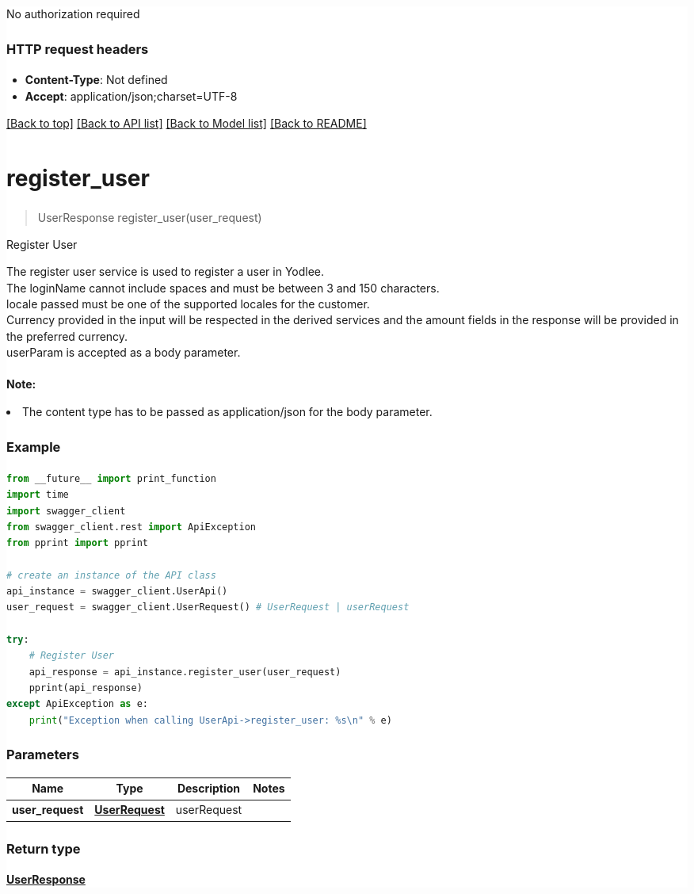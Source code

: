 No authorization required

### HTTP request headers

 - **Content-Type**: Not defined
 - **Accept**: application/json;charset=UTF-8

[[Back to top]](#) [[Back to API list]](../README.md#documentation-for-api-endpoints) [[Back to Model list]](../README.md#documentation-for-models) [[Back to README]](../README.md)

# **register_user**
> UserResponse register_user(user_request)

Register User

The register user service is used to register a user in Yodlee.<br>The loginName cannot include spaces and must be between 3 and 150 characters.<br>locale passed must be one of the supported locales for the customer. <br>Currency provided in the input will be respected in the derived services and the amount fields in the response will be provided in the preferred currency.<br>userParam is accepted as a body parameter. <br><br><b>Note:</b> <li>The content type has to be passed as application/json for the body parameter.</li>

### Example
```python
from __future__ import print_function
import time
import swagger_client
from swagger_client.rest import ApiException
from pprint import pprint

# create an instance of the API class
api_instance = swagger_client.UserApi()
user_request = swagger_client.UserRequest() # UserRequest | userRequest

try:
    # Register User
    api_response = api_instance.register_user(user_request)
    pprint(api_response)
except ApiException as e:
    print("Exception when calling UserApi->register_user: %s\n" % e)
```

### Parameters

Name | Type | Description  | Notes
------------- | ------------- | ------------- | -------------
 **user_request** | [**UserRequest**](UserRequest.md)| userRequest | 

### Return type

[**UserResponse**](UserResponse.md)
